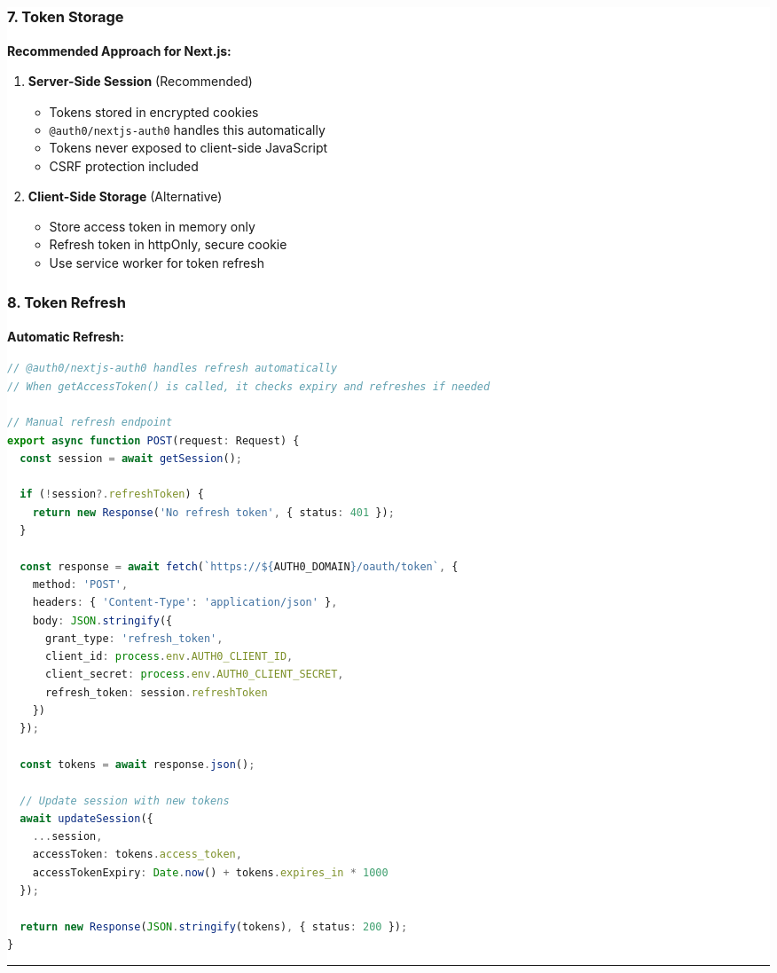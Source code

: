 ### 7. Token Storage

**Recommended Approach for Next.js:**

1. **Server-Side Session** (Recommended)
   - Tokens stored in encrypted cookies
   - `@auth0/nextjs-auth0` handles this automatically
   - Tokens never exposed to client-side JavaScript
   - CSRF protection included

2. **Client-Side Storage** (Alternative)
   - Store access token in memory only
   - Refresh token in httpOnly, secure cookie
   - Use service worker for token refresh

### 8. Token Refresh

**Automatic Refresh:**
```typescript
// @auth0/nextjs-auth0 handles refresh automatically
// When getAccessToken() is called, it checks expiry and refreshes if needed

// Manual refresh endpoint
export async function POST(request: Request) {
  const session = await getSession();

  if (!session?.refreshToken) {
    return new Response('No refresh token', { status: 401 });
  }

  const response = await fetch(`https://${AUTH0_DOMAIN}/oauth/token`, {
    method: 'POST',
    headers: { 'Content-Type': 'application/json' },
    body: JSON.stringify({
      grant_type: 'refresh_token',
      client_id: process.env.AUTH0_CLIENT_ID,
      client_secret: process.env.AUTH0_CLIENT_SECRET,
      refresh_token: session.refreshToken
    })
  });

  const tokens = await response.json();

  // Update session with new tokens
  await updateSession({
    ...session,
    accessToken: tokens.access_token,
    accessTokenExpiry: Date.now() + tokens.expires_in * 1000
  });

  return new Response(JSON.stringify(tokens), { status: 200 });
}
```

---